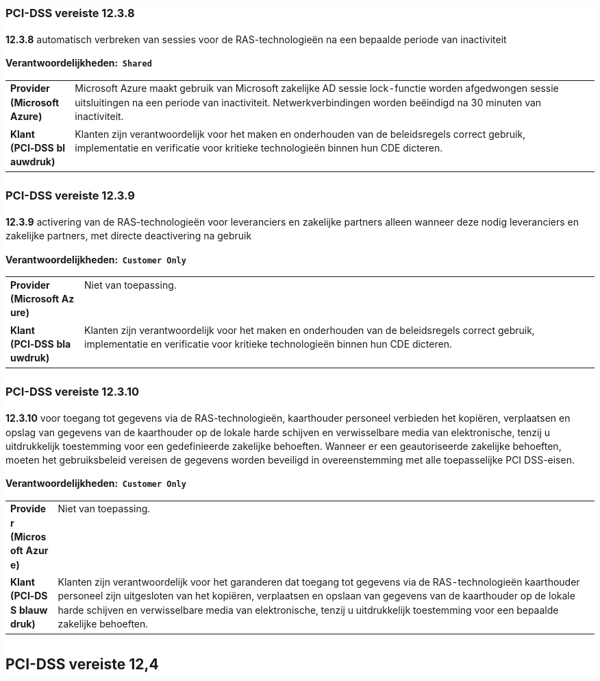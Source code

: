### <a name="pci-dss-requirement-1238"></a>PCI-DSS vereiste 12.3.8

**12.3.8** automatisch verbreken van sessies voor de RAS-technologieën na een bepaalde periode van inactiviteit

**Verantwoordelijkheden:&nbsp;&nbsp;`Shared`**

|||
|---|---|
| **Provider<br />(Microsoft&nbsp;Azure)** | Microsoft Azure maakt gebruik van Microsoft zakelijke AD sessie lock-functie worden afgedwongen sessie uitsluitingen na een periode van inactiviteit. Netwerkverbindingen worden beëindigd na 30 minuten van inactiviteit. |
| **Klant<br />(PCI&#8209;DSS&nbsp;blauwdruk)** | Klanten zijn verantwoordelijk voor het maken en onderhouden van de beleidsregels correct gebruik, implementatie en verificatie voor kritieke technologieën binnen hun CDE dicteren.|



### <a name="pci-dss-requirement-1239"></a>PCI-DSS vereiste 12.3.9

**12.3.9** activering van de RAS-technologieën voor leveranciers en zakelijke partners alleen wanneer deze nodig leveranciers en zakelijke partners, met directe deactivering na gebruik

**Verantwoordelijkheden:&nbsp;&nbsp;`Customer Only`**

|||
|---|---|
| **Provider<br />(Microsoft&nbsp;Azure)** | Niet van toepassing. |
| **Klant<br />(PCI&#8209;DSS&nbsp;blauwdruk)** | Klanten zijn verantwoordelijk voor het maken en onderhouden van de beleidsregels correct gebruik, implementatie en verificatie voor kritieke technologieën binnen hun CDE dicteren.|



### <a name="pci-dss-requirement-12310"></a>PCI-DSS vereiste 12.3.10

**12.3.10** voor toegang tot gegevens via de RAS-technologieën, kaarthouder personeel verbieden het kopiëren, verplaatsen en opslag van gegevens van de kaarthouder op de lokale harde schijven en verwisselbare media van elektronische, tenzij u uitdrukkelijk toestemming voor een gedefinieerde zakelijke behoeften.
Wanneer er een geautoriseerde zakelijke behoeften, moeten het gebruiksbeleid vereisen de gegevens worden beveiligd in overeenstemming met alle toepasselijke PCI DSS-eisen.

**Verantwoordelijkheden:&nbsp;&nbsp;`Customer Only`**

|||
|---|---|
| **Provider<br />(Microsoft&nbsp;Azure)** | Niet van toepassing. |
| **Klant<br />(PCI&#8209;DSS&nbsp;blauwdruk)** | Klanten zijn verantwoordelijk voor het garanderen dat toegang tot gegevens via de RAS-technologieën kaarthouder personeel zijn uitgesloten van het kopiëren, verplaatsen en opslaan van gegevens van de kaarthouder op de lokale harde schijven en verwisselbare media van elektronische, tenzij u uitdrukkelijk toestemming voor een bepaalde zakelijke behoeften.|



## <a name="pci-dss-requirement-124"></a>PCI-DSS vereiste 12,4
